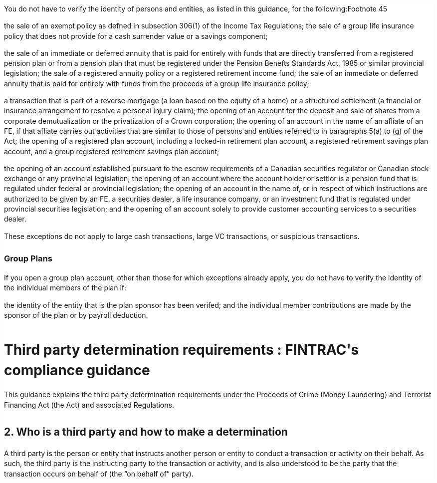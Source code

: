 You do not have to verify the identity of persons and entities, as listed in this guidance, for the following:Footnote 45 

the sale of an exempt policy as defned in subsection 306(1) of the Income Tax Regulations; the sale of a group life insurance policy that does not provide for a cash surrender value or a savings component; 

the sale of an immediate or deferred annuity that is paid for entirely with funds that are directly transferred from a registered pension plan or from a pension plan that must be registered under the Pension Benefts Standards Act, 1985 or similar provincial legislation; the sale of a registered annuity policy or a registered retirement income fund; the sale of an immediate or deferred annuity that is paid for entirely with funds from the proceeds of a group life insurance policy; 

a transaction that is part of a reverse mortgage (a loan based on the equity of a home) or a structured settlement (a fnancial or insurance arrangement to resolve a personal injury claim); the opening of an account for the deposit and sale of shares from a corporate demutualization or the privatization of a Crown corporation; the opening of an account in the name of an afliate of an FE, if that afliate carries out activities that are similar to those of persons and entities referred to in paragraphs 5(a) to (g) of the Act; the opening of a registered plan account, including a locked-in retirement plan account, a registered retirement savings plan account, and a group registered retirement savings plan account; 

the opening of an account established pursuant to the escrow requirements of a Canadian securities regulator or Canadian stock exchange or any provincial legislation; the opening of an account where the account holder or settlor is a pension fund that is regulated under federal or provincial legislation; the opening of an account in the name of, or in respect of which instructions are authorized to be given by an FE, a securities dealer, a life insurance company, or an investment fund that is regulated under provincial securities legislation; and the opening of an account solely to provide customer accounting services to a securities dealer. 

These exceptions do not apply to large cash transactions, large VC transactions, or suspicious transactions. 

### Group Plans 

If you open a group plan account, other than those for which exceptions already apply, you do not have to verify the identity of the individual members of the plan if: 

the identity of the entity that is the plan sponsor has been verifed; and the individual member contributions are made by the sponsor of the plan or by payroll deduction. 

# Third party determination requirements : FINTRAC's compliance guidance 

This guidance explains the third party determination requirements under the Proceeds of Crime (Money Laundering) and Terrorist Financing Act (the Act) and associated Regulations. 

## 2. Who is a third party and how to make a determination 

A third party is the person or entity that instructs another person or entity to conduct a transaction or activity on their behalf. As such, the third party is the instructing party to the transaction or activity, and is also understood to be the party that the transaction occurs on behalf of (the “on behalf of” party). 
